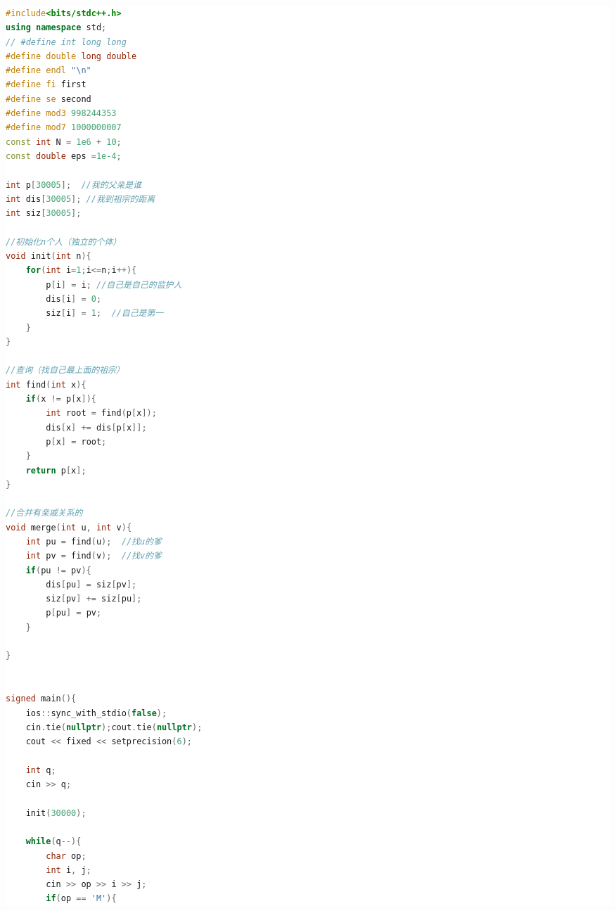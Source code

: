 ```cpp
#include<bits/stdc++.h>
using namespace std;
// #define int long long
#define double long double
#define endl "\n"
#define fi first
#define se second
#define mod3 998244353
#define mod7 1000000007
const int N = 1e6 + 10;
const double eps =1e-4;

int p[30005];  //我的父亲是谁 
int dis[30005]; //我到祖宗的距离 
int siz[30005];

//初始化n个人（独立的个体） 
void init(int n){
	for(int i=1;i<=n;i++){
		p[i] = i; //自己是自己的监护人 
		dis[i] = 0;
		siz[i] = 1;  //自己是第一 
	}
}

//查询（找自己最上面的祖宗） 
int find(int x){
	if(x != p[x]){
		int root = find(p[x]);
		dis[x] += dis[p[x]];
		p[x] = root;
	}
	return p[x];
}

//合并有亲戚关系的 
void merge(int u, int v){
	int pu = find(u);  //找u的爹 
	int pv = find(v);  //找v的爹 
	if(pu != pv){
		dis[pu] = siz[pv];
		siz[pv] += siz[pu]; 
		p[pu] = pv;
	}
	
}


signed main(){
    ios::sync_with_stdio(false);
    cin.tie(nullptr);cout.tie(nullptr);
    cout << fixed << setprecision(6);
    
    int q;
	cin >> q;
	
	init(30000); 
	
	while(q--){
		char op;
		int i, j;
		cin >> op >> i >> j;
		if(op == 'M'){
```